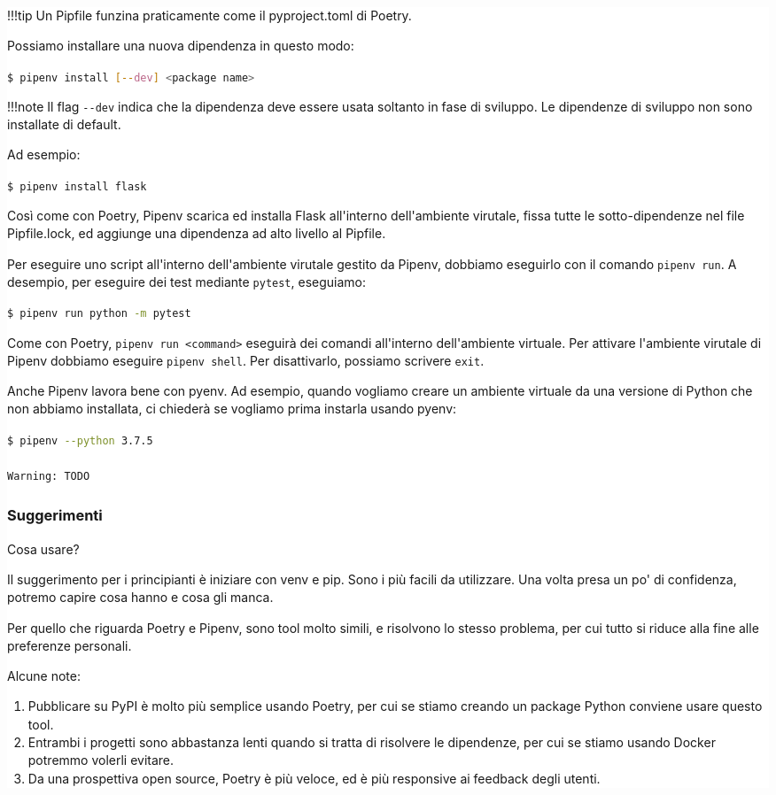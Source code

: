 !!!tip
    Un Pipfile funzina praticamente come il pyproject.toml di Poetry.

Possiamo installare una nuova dipendenza in questo modo:

```sh
$ pipenv install [--dev] <package name>
```

!!!note
    Il flag `--dev` indica che la dipendenza deve essere usata soltanto in fase di sviluppo. Le dipendenze di sviluppo non sono installate di default.

Ad esempio:

```sh
$ pipenv install flask
```

Così come con Poetry, Pipenv scarica ed installa Flask all'interno dell'ambiente virutale, fissa tutte le sotto-dipendenze nel file Pipfile.lock, ed aggiunge una dipendenza ad alto livello al Pipfile.

Per eseguire uno script all'interno dell'ambiente virutale gestito da Pipenv, dobbiamo eseguirlo con il comando `pipenv run`. A desempio, per eseguire dei test mediante `pytest`, eseguiamo:

```sh
$ pipenv run python -m pytest
```

Come con Poetry, `pipenv run <command>` eseguirà dei comandi all'interno dell'ambiente virtuale. Per attivare l'ambiente virutale di Pipenv dobbiamo eseguire `pipenv shell`. Per disattivarlo, possiamo scrivere `exit`.

Anche Pipenv lavora bene con pyenv. Ad esempio, quando vogliamo creare un ambiente virtuale da una versione di Python che non abbiamo installata, ci chiederà se vogliamo prima instarla usando pyenv:

```sh
$ pipenv --python 3.7.5

Warning: TODO
```

### Suggerimenti

Cosa usare?

Il suggerimento per i principianti è iniziare con venv e pip. Sono i più facili da utilizzare. Una volta presa un po' di confidenza, potremo capire cosa hanno e cosa gli manca.

Per quello che riguarda Poetry e Pipenv, sono tool molto simili, e risolvono lo stesso problema, per cui tutto si riduce alla fine alle preferenze personali.

Alcune note:

1. Pubblicare su PyPI è molto più semplice usando Poetry, per cui se stiamo creando un package Python conviene usare questo tool.
2. Entrambi i progetti sono abbastanza lenti quando si tratta di risolvere le dipendenze, per cui se stiamo usando Docker potremmo volerli evitare.
3. Da una prospettiva open source, Poetry è più veloce, ed è più responsive ai feedback degli utenti.
